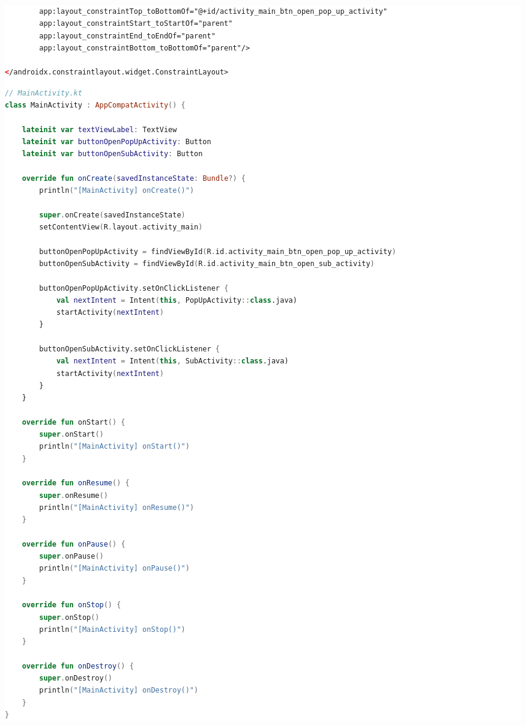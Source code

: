 ``` xml
        app:layout_constraintTop_toBottomOf="@+id/activity_main_btn_open_pop_up_activity"
        app:layout_constraintStart_toStartOf="parent"
        app:layout_constraintEnd_toEndOf="parent"
        app:layout_constraintBottom_toBottomOf="parent"/>

</androidx.constraintlayout.widget.ConstraintLayout>
```

``` kotlin
// MainActivity.kt 
class MainActivity : AppCompatActivity() {

    lateinit var textViewLabel: TextView
    lateinit var buttonOpenPopUpActivity: Button
    lateinit var buttonOpenSubActivity: Button

    override fun onCreate(savedInstanceState: Bundle?) {
        println("[MainActivity] onCreate()")

        super.onCreate(savedInstanceState)
        setContentView(R.layout.activity_main)

        buttonOpenPopUpActivity = findViewById(R.id.activity_main_btn_open_pop_up_activity)
        buttonOpenSubActivity = findViewById(R.id.activity_main_btn_open_sub_activity)

        buttonOpenPopUpActivity.setOnClickListener {
            val nextIntent = Intent(this, PopUpActivity::class.java)
            startActivity(nextIntent)
        }

        buttonOpenSubActivity.setOnClickListener {
            val nextIntent = Intent(this, SubActivity::class.java)
            startActivity(nextIntent)
        }
    }

    override fun onStart() {
        super.onStart()
        println("[MainActivity] onStart()")
    }

    override fun onResume() {
        super.onResume()
        println("[MainActivity] onResume()")
    }

    override fun onPause() {
        super.onPause()
        println("[MainActivity] onPause()")
    }

    override fun onStop() {
        super.onStop()
        println("[MainActivity] onStop()")
    }

    override fun onDestroy() {
        super.onDestroy()
        println("[MainActivity] onDestroy()")
    }
}
```
